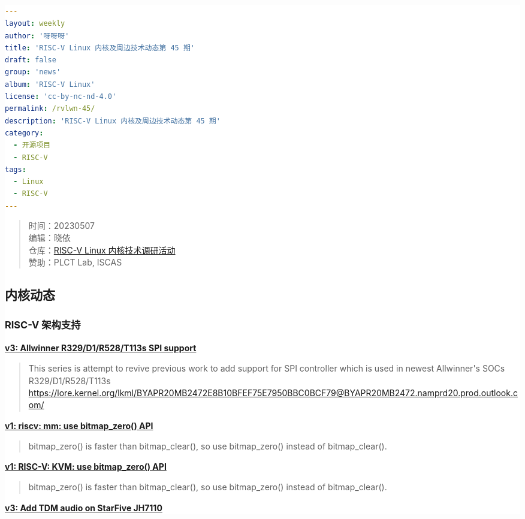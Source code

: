 ```yaml
---
layout: weekly
author: '呀呀呀'
title: 'RISC-V Linux 内核及周边技术动态第 45 期'
draft: false
group: 'news'
album: 'RISC-V Linux'
license: 'cc-by-nc-nd-4.0'
permalink: /rvlwn-45/
description: 'RISC-V Linux 内核及周边技术动态第 45 期'
category:
  - 开源项目
  - RISC-V
tags:
  - Linux
  - RISC-V
---
```


> 时间：20230507<br/>
> 编辑：晓依<br/>
> 仓库：[RISC-V Linux 内核技术调研活动](https://gitee.com/tinylab/riscv-linux)<br/>
> 赞助：PLCT Lab, ISCAS

## 内核动态

### RISC-V 架构支持

**[v3: Allwinner R329/D1/R528/T113s SPI support](http://lore.kernel.org/linux-riscv/20230506232616.1792109-1-bigunclemax@gmail.com/)**

> This series is attempt to revive previous work to add support for SPI
> controller which is used in newest Allwinner's SOCs R329/D1/R528/T113s
> https://lore.kernel.org/lkml/BYAPR20MB2472E8B10BFEF75E7950BBC0BCF79@BYAPR20MB2472.namprd20.prod.outlook.com/
>

**[v1: riscv: mm: use bitmap_zero() API](http://lore.kernel.org/linux-riscv/202305061711417142802@zte.com.cn/)**

> bitmap_zero() is faster than bitmap_clear(), so use bitmap_zero()
> instead of bitmap_clear().
>

**[v1: RISC-V: KVM: use bitmap_zero() API](http://lore.kernel.org/linux-riscv/202305061710302032748@zte.com.cn/)**

> bitmap_zero() is faster than bitmap_clear(), so use bitmap_zero()
> instead of bitmap_clear().
>

**[v3: Add TDM audio on StarFive JH7110](http://lore.kernel.org/linux-riscv/20230506090116.9206-1-walker.chen@starfivetech.com/)**
